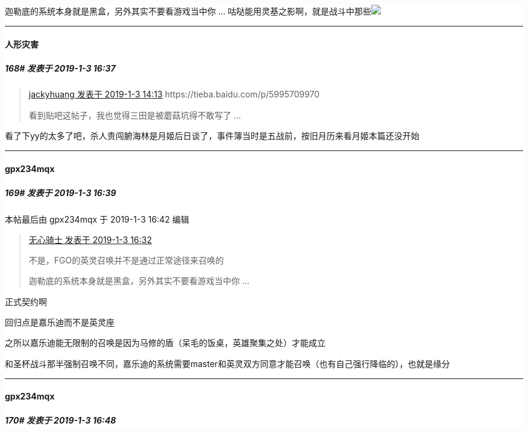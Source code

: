 
迦勒底的系统本身就是黑盒，另外其实不要看游戏当中你 ...</blockquote>
咕哒能用灵基之影啊，就是战斗中那些<img src="https://static.saraba1st.com/image/smiley/face2017/049.png" referrerpolicy="no-referrer">







-----

####  人形灾害  
##### 168#       发表于 2019-1-3 16:37



<blockquote><a href="httphttps://bbs.saraba1st.com/2b/forum.php?mod=redirect&amp;goto=findpost&amp;pid=42148197&amp;ptid=1793674" target="_blank">jackyhuang 发表于 2019-1-3 14:13</a>
https://tieba.baidu.com/p/5995709970


看到贴吧这帖子，我也觉得三田是被蘑菇坑得不敢写了 ...</blockquote>
看了下yy的太多了吧，杀人贵闯腑海林是月姬后日谈了，事件簿当时是五战前，按旧月历来看月姬本篇还没开始







-----

####  gpx234mqx  
##### 169#       发表于 2019-1-3 16:39



 本帖最后由 gpx234mqx 于 2019-1-3 16:42 编辑 
<blockquote><a href="httphttps://bbs.saraba1st.com/2b/forum.php?mod=redirect&amp;goto=findpost&amp;pid=42149857&amp;ptid=1793674" target="_blank">无心骑士 发表于 2019-1-3 16:32</a>

不是，FGO的英灵召唤并不是通过正常途径来召唤的


迦勒底的系统本身就是黑盒，另外其实不要看游戏当中你 ...</blockquote>
正式契约啊


回归点是嘉乐迪而不是英灵座


之所以嘉乐迪能无限制的召唤是因为马修的盾（呆毛的饭桌，英雄聚集之处）才能成立


和圣杯战斗那半强制召唤不同，嘉乐迪的系统需要master和英灵双方同意才能召唤（也有自己强行降临的），也就是缘分








-----

####  gpx234mqx  
##### 170#       发表于 2019-1-3 16:48
